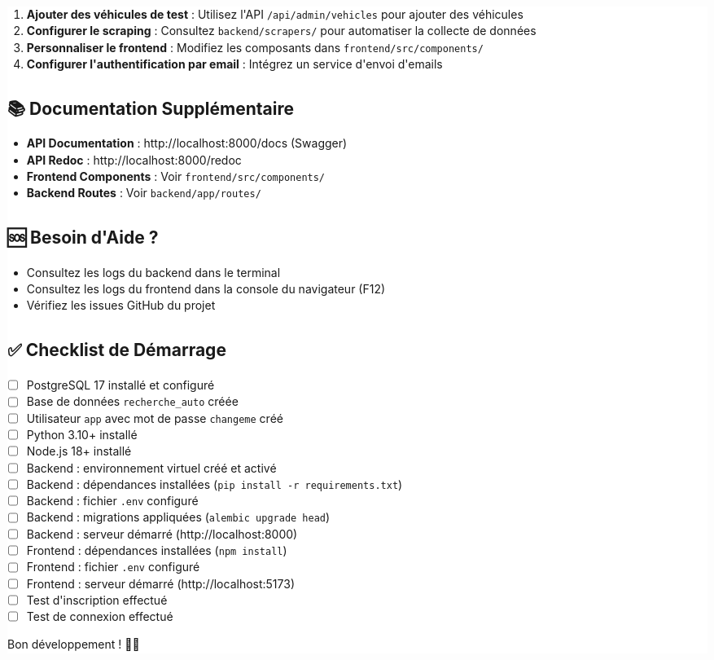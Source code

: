 1. **Ajouter des véhicules de test** : Utilisez l'API `/api/admin/vehicles` pour ajouter des véhicules
2. **Configurer le scraping** : Consultez `backend/scrapers/` pour automatiser la collecte de données
3. **Personnaliser le frontend** : Modifiez les composants dans `frontend/src/components/`
4. **Configurer l'authentification par email** : Intégrez un service d'envoi d'emails

## 📚 Documentation Supplémentaire

- **API Documentation** : http://localhost:8000/docs (Swagger)
- **API Redoc** : http://localhost:8000/redoc
- **Frontend Components** : Voir `frontend/src/components/`
- **Backend Routes** : Voir `backend/app/routes/`

## 🆘 Besoin d'Aide ?

- Consultez les logs du backend dans le terminal
- Consultez les logs du frontend dans la console du navigateur (F12)
- Vérifiez les issues GitHub du projet

## ✅ Checklist de Démarrage

- [ ] PostgreSQL 17 installé et configuré
- [ ] Base de données `recherche_auto` créée
- [ ] Utilisateur `app` avec mot de passe `changeme` créé
- [ ] Python 3.10+ installé
- [ ] Node.js 18+ installé
- [ ] Backend : environnement virtuel créé et activé
- [ ] Backend : dépendances installées (`pip install -r requirements.txt`)
- [ ] Backend : fichier `.env` configuré
- [ ] Backend : migrations appliquées (`alembic upgrade head`)
- [ ] Backend : serveur démarré (http://localhost:8000)
- [ ] Frontend : dépendances installées (`npm install`)
- [ ] Frontend : fichier `.env` configuré
- [ ] Frontend : serveur démarré (http://localhost:5173)
- [ ] Test d'inscription effectué
- [ ] Test de connexion effectué

Bon développement ! 🚗💨
